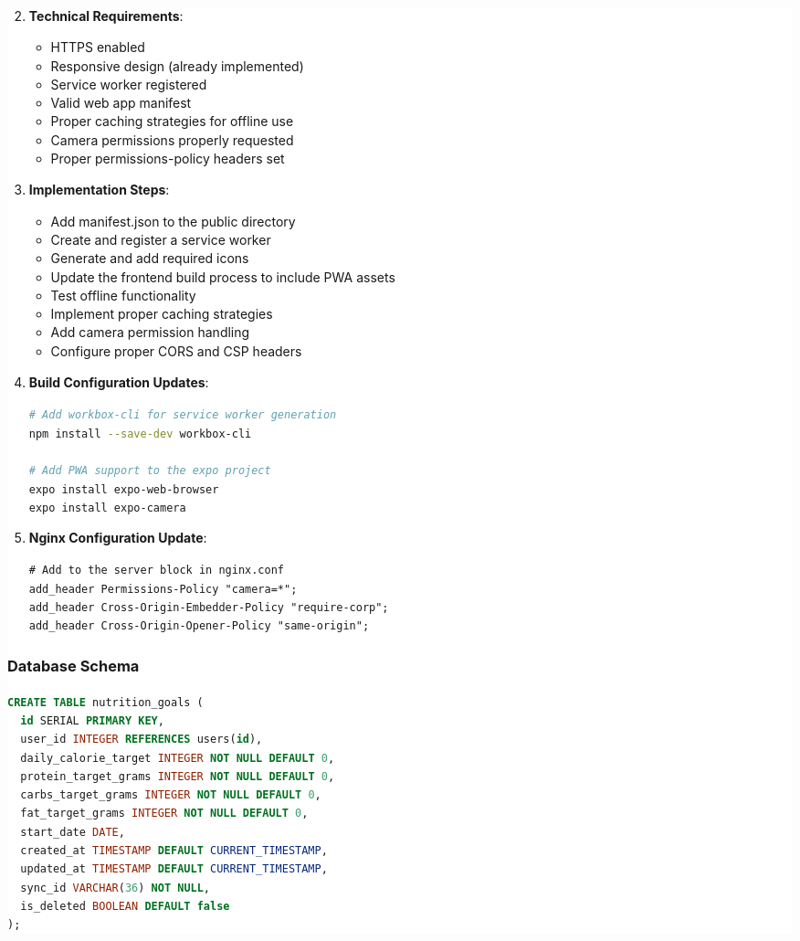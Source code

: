 2. **Technical Requirements**:
   - HTTPS enabled
   - Responsive design (already implemented)
   - Service worker registered
   - Valid web app manifest
   - Proper caching strategies for offline use
   - Camera permissions properly requested
   - Proper permissions-policy headers set

3. **Implementation Steps**:
   - Add manifest.json to the public directory
   - Create and register a service worker
   - Generate and add required icons
   - Update the frontend build process to include PWA assets
   - Test offline functionality
   - Implement proper caching strategies
   - Add camera permission handling
   - Configure proper CORS and CSP headers

4. **Build Configuration Updates**:
   ```bash
   # Add workbox-cli for service worker generation
   npm install --save-dev workbox-cli

   # Add PWA support to the expo project
   expo install expo-web-browser
   expo install expo-camera
   ```

5. **Nginx Configuration Update**:
   ```nginx
   # Add to the server block in nginx.conf
   add_header Permissions-Policy "camera=*";
   add_header Cross-Origin-Embedder-Policy "require-corp";
   add_header Cross-Origin-Opener-Policy "same-origin";
   ```

### Database Schema
```sql
CREATE TABLE nutrition_goals (
  id SERIAL PRIMARY KEY,
  user_id INTEGER REFERENCES users(id),
  daily_calorie_target INTEGER NOT NULL DEFAULT 0,
  protein_target_grams INTEGER NOT NULL DEFAULT 0,
  carbs_target_grams INTEGER NOT NULL DEFAULT 0,
  fat_target_grams INTEGER NOT NULL DEFAULT 0,
  start_date DATE,
  created_at TIMESTAMP DEFAULT CURRENT_TIMESTAMP,
  updated_at TIMESTAMP DEFAULT CURRENT_TIMESTAMP,
  sync_id VARCHAR(36) NOT NULL,
  is_deleted BOOLEAN DEFAULT false
);
```
